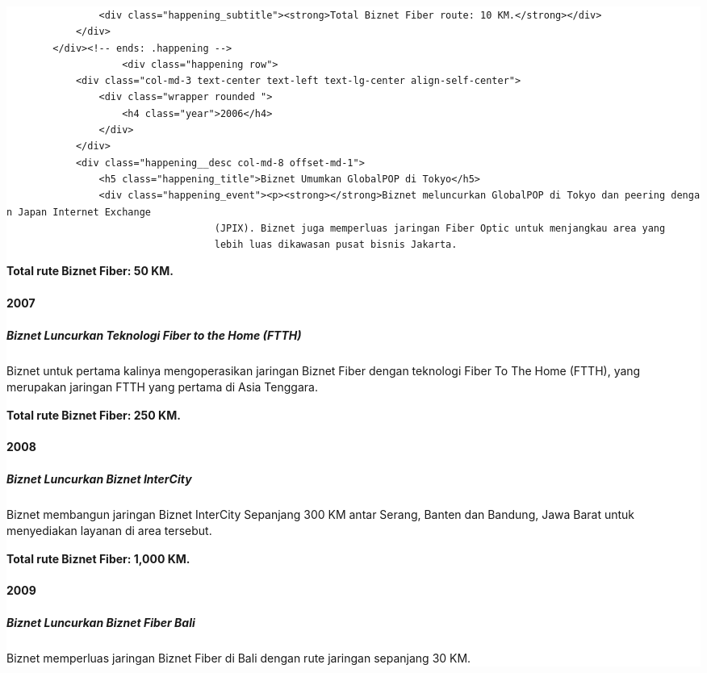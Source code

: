                     <div class="happening_subtitle"><strong>Total Biznet Fiber route: 10 KM.</strong></div>
                </div>
            </div><!-- ends: .happening -->
                        <div class="happening row">
                <div class="col-md-3 text-center text-left text-lg-center align-self-center">
                    <div class="wrapper rounded ">
                        <h4 class="year">2006</h4>
                    </div>
                </div>
                <div class="happening__desc col-md-8 offset-md-1">
                    <h5 class="happening_title">Biznet Umumkan GlobalPOP di Tokyo</h5>
                    <div class="happening_event"><p><strong></strong>Biznet meluncurkan GlobalPOP di Tokyo dan peering dengan Japan Internet Exchange
                                        (JPIX). Biznet juga memperluas jaringan Fiber Optic untuk menjangkau area yang
                                        lebih luas dikawasan pusat bisnis Jakarta.
</p>
</div>
                    <div class="happening_subtitle"><strong>Total rute Biznet Fiber: 50 KM.</strong></div>
                </div>
            </div><!-- ends: .happening -->
                        <div class="happening row">
                <div class="col-md-3 text-center text-left text-lg-center align-self-center">
                    <div class="wrapper rounded ">
                        <h4 class="year">2007</h4>
                    </div>
                </div>
                <div class="happening__desc col-md-8 offset-md-1">
                    <h5 class="happening_title">Biznet Luncurkan Teknologi Fiber to the Home (FTTH)</h5>
                    <div class="happening_event"><p>Biznet untuk pertama kalinya mengoperasikan jaringan Biznet Fiber dengan
                                        teknologi Fiber To The Home (FTTH), yang merupakan jaringan FTTH yang pertama
                                        di Asia Tenggara.
</p>
</div>
                    <div class="happening_subtitle"><strong>Total rute Biznet Fiber: 250 KM.</strong></div>
                </div>
            </div><!-- ends: .happening -->
                        <div class="happening row">
                <div class="col-md-3 text-center text-left text-lg-center align-self-center">
                    <div class="wrapper rounded ">
                        <h4 class="year">2008</h4>
                    </div>
                </div>
                <div class="happening__desc col-md-8 offset-md-1">
                    <h5 class="happening_title">Biznet Luncurkan Biznet InterCity</h5>
                    <div class="happening_event"><p>Biznet membangun jaringan Biznet InterCity Sepanjang 300 KM antar Serang, Banten
                                        dan Bandung, Jawa Barat untuk menyediakan layanan di area tersebut.
</p>
</div>
                    <div class="happening_subtitle"><strong>Total rute Biznet Fiber: 1,000 KM.</strong></div>
                </div>
            </div><!-- ends: .happening -->
                        <div class="happening row">
                <div class="col-md-3 text-center text-left text-lg-center align-self-center">
                    <div class="wrapper rounded ">
                        <h4 class="year">2009</h4>
                    </div>
                </div>
                <div class="happening__desc col-md-8 offset-md-1">
                    <h5 class="happening_title">Biznet Luncurkan Biznet Fiber Bali</h5>
                    <div class="happening_event"><p>Biznet memperluas jaringan Biznet Fiber di Bali dengan rute jaringan sepanjang
                                        30 KM.